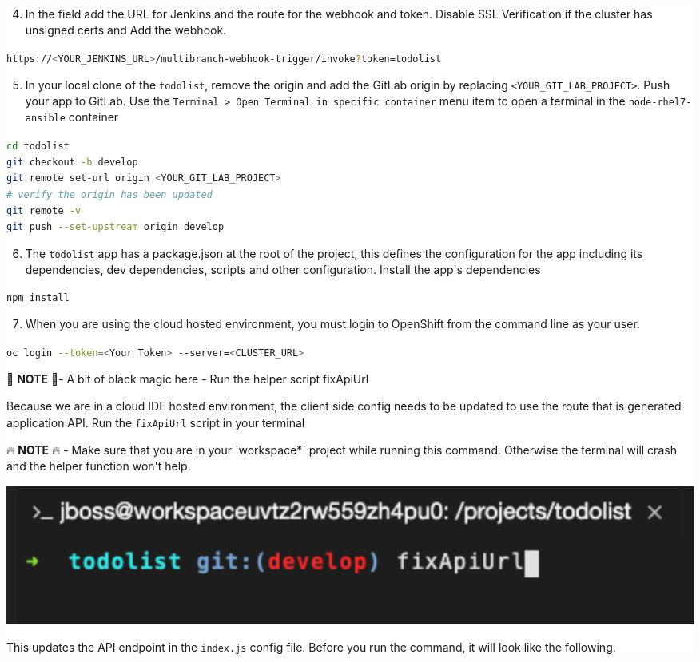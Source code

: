 4. In the field add the URL for Jenkins and the route for the webhook and token. Disable SSL Verification if the cluster has unsigned certs and Add the webhook. 
```bash
https://<YOUR_JENKINS_URL>/multibranch-webhook-trigger/invoke?token=todolist
```

5. In your local clone of the `todolist`, remove the origin and add the GitLab origin by replacing `<YOUR_GIT_LAB_PROJECT>`. Push your app to GitLab. Use the `Terminal > Open Terminal in specific container` menu item to open a terminal in the `node-rhel7-ansible` container

```bash
cd todolist
git checkout -b develop
git remote set-url origin <YOUR_GIT_LAB_PROJECT>
# verify the origin has been updated
git remote -v
git push --set-upstream origin develop
```

6. The `todolist` app has a package.json at the root of the project, this defines the configuration for the app including its dependencies, dev dependencies, scripts and other configuration. Install the app's dependencies
```bash
npm install
```

7. When you are using the cloud hosted environment, you must login to OpenShift from the command line as your user.

```bash
oc login --token=<Your Token> --server=<CLUSTER_URL>
```

<p class="tip">
️🐇 <b>NOTE</b> 🐇- A bit of black magic here - Run the helper script fixApiUrl
</p>

Because we are in a cloud IDE hosted environment, the client side config needs to be updated to use the route that is generated application API. Run the `fixApiUrl` script in your terminal

<p class="tip">
🔥 <b>NOTE</b> 🔥 - Make sure that you are in your `workspace*` project while running this command. Otherwise the terminal will crash and the helper function won't help.
</p>

![fixApiUrl](../images/exercise2/fixApiUrl.png)

This updates the API endpoint in the `index.js` config file. Before you run the command, it will look like the following.
